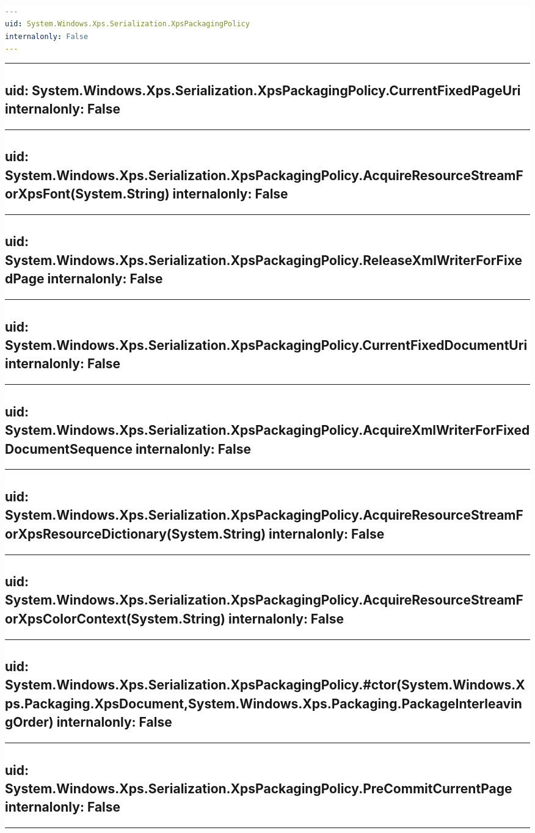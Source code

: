 ```yaml
---
uid: System.Windows.Xps.Serialization.XpsPackagingPolicy
internalonly: False
---
```


---
uid: System.Windows.Xps.Serialization.XpsPackagingPolicy.CurrentFixedPageUri
internalonly: False
---

---
uid: System.Windows.Xps.Serialization.XpsPackagingPolicy.AcquireResourceStreamForXpsFont(System.String)
internalonly: False
---

---
uid: System.Windows.Xps.Serialization.XpsPackagingPolicy.ReleaseXmlWriterForFixedPage
internalonly: False
---

---
uid: System.Windows.Xps.Serialization.XpsPackagingPolicy.CurrentFixedDocumentUri
internalonly: False
---

---
uid: System.Windows.Xps.Serialization.XpsPackagingPolicy.AcquireXmlWriterForFixedDocumentSequence
internalonly: False
---

---
uid: System.Windows.Xps.Serialization.XpsPackagingPolicy.AcquireResourceStreamForXpsResourceDictionary(System.String)
internalonly: False
---

---
uid: System.Windows.Xps.Serialization.XpsPackagingPolicy.AcquireResourceStreamForXpsColorContext(System.String)
internalonly: False
---

---
uid: System.Windows.Xps.Serialization.XpsPackagingPolicy.#ctor(System.Windows.Xps.Packaging.XpsDocument,System.Windows.Xps.Packaging.PackageInterleavingOrder)
internalonly: False
---

---
uid: System.Windows.Xps.Serialization.XpsPackagingPolicy.PreCommitCurrentPage
internalonly: False
---

---